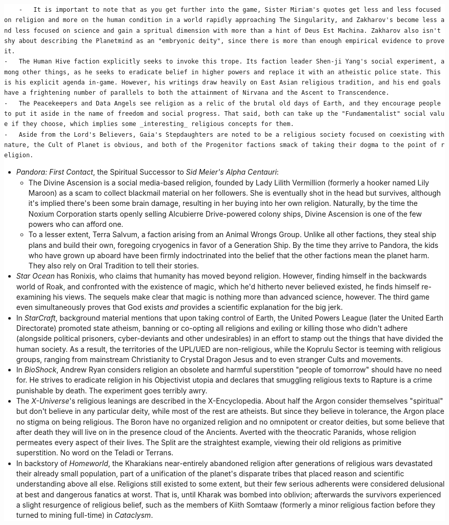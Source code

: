         -   It is important to note that as you get further into the game, Sister Miriam's quotes get less and less focused on religion and more on the human condition in a world rapidly approaching The Singularity, and Zakharov's become less and less focused on science and gain a spritual dimension with more than a hint of Deus Est Machina. Zakharov also isn't shy about describing the Planetmind as an "embryonic deity", since there is more than enough empirical evidence to prove it.
    -   The Human Hive faction explicitly seeks to invoke this trope. Its faction leader Shen-ji Yang's social experiment, among other things, as he seeks to eradicate belief in higher powers and replace it with an atheistic police state. This is his explicit agenda in-game. However, his writings draw heavily on East Asian religious tradition, and his end goals have a frightening number of parallels to both the attainment of Nirvana and the Ascent to Transcendence.
    -   The Peacekeepers and Data Angels see religion as a relic of the brutal old days of Earth, and they encourage people to put it aside in the name of freedom and social progress. That said, both can take up the "Fundamentalist" social value if they choose, which implies some _interesting_ religious concepts for them.
    -   Aside from the Lord's Believers, Gaia's Stepdaughters are noted to be a religious society focused on coexisting with nature, the Cult of Planet is obvious, and both of the Progenitor factions smack of taking their dogma to the point of religion.
-   _Pandora: First Contact_, the Spiritual Successor to _Sid Meier's Alpha Centauri_:
    -   The Divine Ascension is a social media-based religion, founded by Lady Lilith Vermillion (formerly a hooker named Lily Maroon) as a scam to collect blackmail material on her followers. She is eventually shot in the head but survives, although it's implied there's been some brain damage, resulting in her buying into her own religion. Naturally, by the time the Noxium Corporation starts openly selling Alcubierre Drive\-powered colony ships, Divine Ascension is one of the few powers who can afford one.
    -   To a lesser extent, Terra Salvum, a faction arising from an Animal Wrongs Group. Unlike all other factions, they steal ship plans and build their own, foregoing cryogenics in favor of a Generation Ship. By the time they arrive to Pandora, the kids who have grown up aboard have been firmly indoctrinated into the belief that the other factions mean the planet harm. They also rely on Oral Tradition to tell their stories.
-   _Star Ocean_ has Ronixis, who claims that humanity has moved beyond religion. However, finding himself in the backwards world of Roak, and confronted with the existence of magic, which he'd hitherto never believed existed, he finds himself re-examining his views. The sequels make clear that magic is nothing more than advanced science, however. The third game even simultaneously proves that God exists _and_ provides a scientific explanation for the big jerk.
-   In _StarCraft_, background material mentions that upon taking control of Earth, the United Powers League (later the United Earth Directorate) promoted state atheism, banning or co-opting all religions and exiling or killing those who didn't adhere (alongside political prisoners, cyber-deviants and other undesirables) in an effort to stamp out the things that have divided the human society. As a result, the territories of the UPL/UED are non-religious, while the Koprulu Sector is teeming with religious groups, ranging from mainstream Christianity to Crystal Dragon Jesus and to even stranger Cults and movements.
-   In _BioShock_, Andrew Ryan considers religion an obsolete and harmful superstition "people of tomorrow" should have no need for. He strives to eradicate religion in his Objectivist utopia and declares that smuggling religious texts to Rapture is a crime punishable by death. The experiment goes terribly awry.
-   The _X-Universe_'s religious leanings are described in the X-Encyclopedia. About half the Argon consider themselves "spiritual" but don't believe in any particular deity, while most of the rest are atheists. But since they believe in tolerance, the Argon place no stigma on being religious. The Boron have no organized religion and no omnipotent or creator deities, but some believe that after death they will live on in the presence cloud of the Ancients. Averted with the theocratic Paranids, whose religion permeates every aspect of their lives. The Split are the straightest example, viewing their old religions as primitive superstition. No word on the Teladi or Terrans.
-   In backstory of _Homeworld_, the Kharakians near-entirely abandoned religion after generations of religious wars devastated their already small population, part of a unification of the planet's disparate tribes that placed reason and scientific understanding above all else. Religions still existed to some extent, but their few serious adherents were considered delusional at best and dangerous fanatics at worst. That is, until Kharak was bombed into oblivion; afterwards the survivors experienced a slight resurgence of religious belief, such as the members of Kiith Somtaaw (formerly a minor religious faction before they turned to mining full-time) in _Cataclysm_.